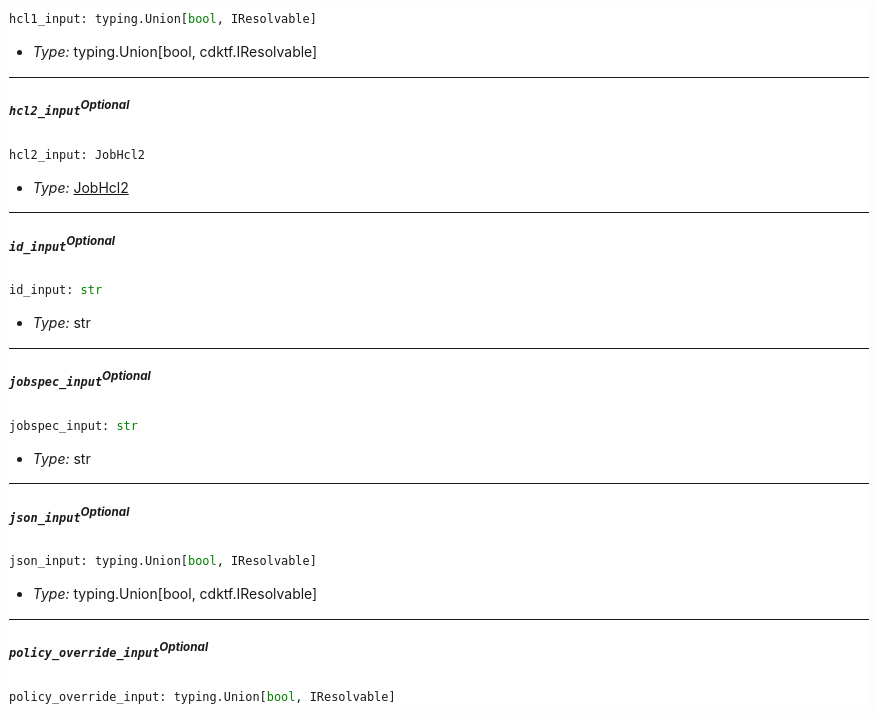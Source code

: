 ```python
hcl1_input: typing.Union[bool, IResolvable]
```

- *Type:* typing.Union[bool, cdktf.IResolvable]

---

##### `hcl2_input`<sup>Optional</sup> <a name="hcl2_input" id="@cdktf/provider-nomad.job.Job.property.hcl2Input"></a>

```python
hcl2_input: JobHcl2
```

- *Type:* <a href="#@cdktf/provider-nomad.job.JobHcl2">JobHcl2</a>

---

##### `id_input`<sup>Optional</sup> <a name="id_input" id="@cdktf/provider-nomad.job.Job.property.idInput"></a>

```python
id_input: str
```

- *Type:* str

---

##### `jobspec_input`<sup>Optional</sup> <a name="jobspec_input" id="@cdktf/provider-nomad.job.Job.property.jobspecInput"></a>

```python
jobspec_input: str
```

- *Type:* str

---

##### `json_input`<sup>Optional</sup> <a name="json_input" id="@cdktf/provider-nomad.job.Job.property.jsonInput"></a>

```python
json_input: typing.Union[bool, IResolvable]
```

- *Type:* typing.Union[bool, cdktf.IResolvable]

---

##### `policy_override_input`<sup>Optional</sup> <a name="policy_override_input" id="@cdktf/provider-nomad.job.Job.property.policyOverrideInput"></a>

```python
policy_override_input: typing.Union[bool, IResolvable]
```
